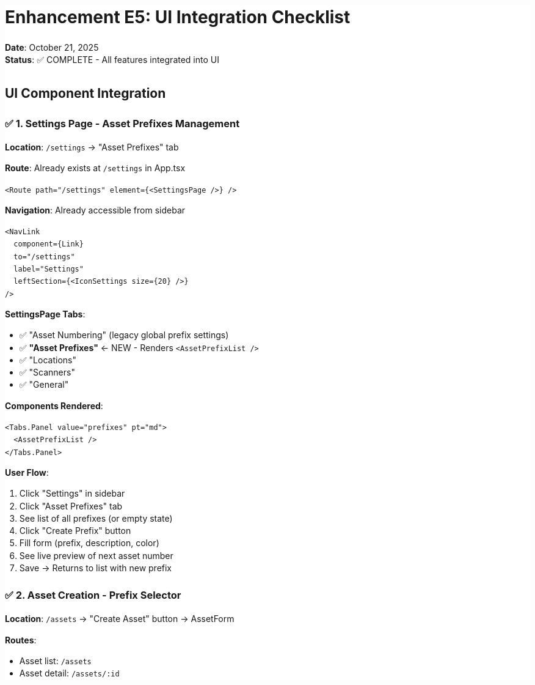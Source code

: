 # Enhancement E5: UI Integration Checklist

**Date**: October 21, 2025  
**Status**: ✅ COMPLETE - All features integrated into UI

## UI Component Integration

### ✅ 1. Settings Page - Asset Prefixes Management

**Location**: `/settings` → "Asset Prefixes" tab

**Route**: Already exists at `/settings` in App.tsx
```tsx
<Route path="/settings" element={<SettingsPage />} />
```

**Navigation**: Already accessible from sidebar
```tsx
<NavLink
  component={Link}
  to="/settings"
  label="Settings"
  leftSection={<IconSettings size={20} />}
/>
```

**SettingsPage Tabs**:
- ✅ "Asset Numbering" (legacy global prefix settings)
- ✅ **"Asset Prefixes"** ← NEW - Renders `<AssetPrefixList />`
- ✅ "Locations"
- ✅ "Scanners"
- ✅ "General"

**Components Rendered**:
```tsx
<Tabs.Panel value="prefixes" pt="md">
  <AssetPrefixList />
</Tabs.Panel>
```

**User Flow**:
1. Click "Settings" in sidebar
2. Click "Asset Prefixes" tab
3. See list of all prefixes (or empty state)
4. Click "Create Prefix" button
5. Fill form (prefix, description, color)
6. See live preview of next asset number
7. Save → Returns to list with new prefix

### ✅ 2. Asset Creation - Prefix Selector

**Location**: `/assets` → "Create Asset" button → AssetForm

**Routes**: 
- Asset list: `/assets`
- Asset detail: `/assets/:id`
